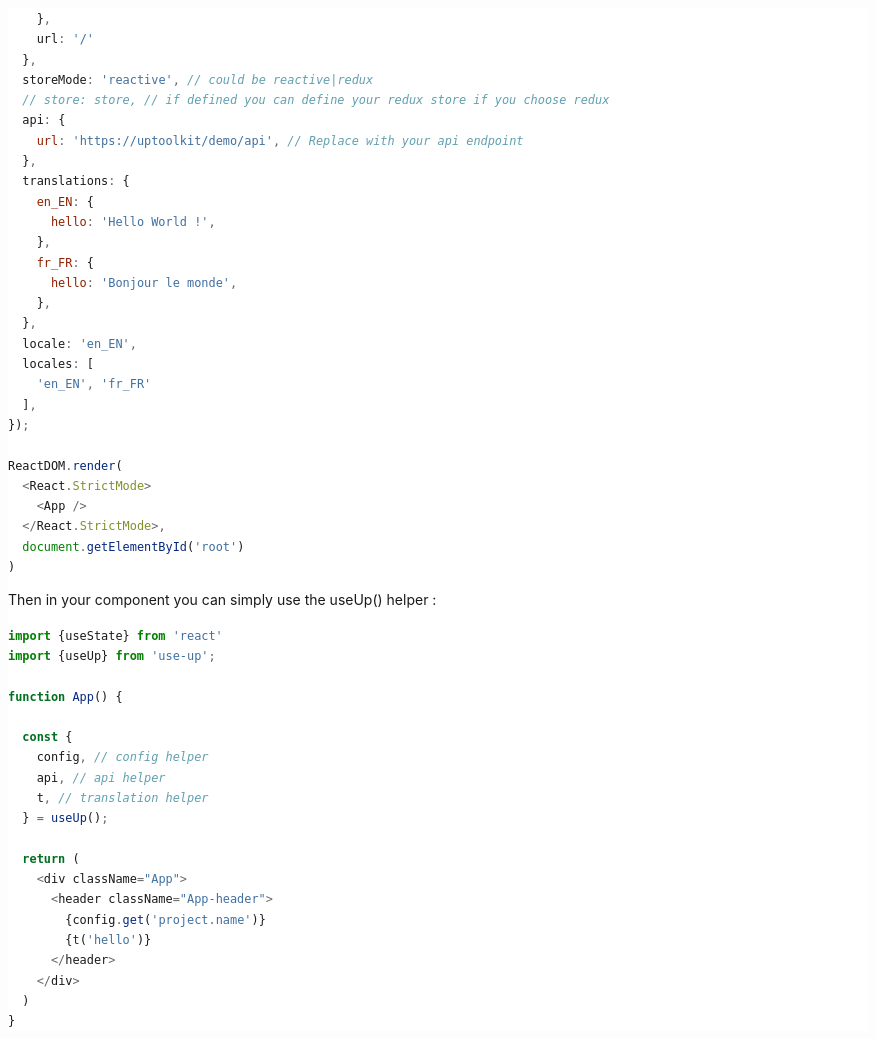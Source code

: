 ````javascript
    },
    url: '/'
  },
  storeMode: 'reactive', // could be reactive|redux
  // store: store, // if defined you can define your redux store if you choose redux
  api: {
    url: 'https://uptoolkit/demo/api', // Replace with your api endpoint
  },
  translations: {
    en_EN: {
      hello: 'Hello World !',
    },
    fr_FR: {
      hello: 'Bonjour le monde',
    },
  },
  locale: 'en_EN',
  locales: [
    'en_EN', 'fr_FR'
  ],
});

ReactDOM.render(
  <React.StrictMode>
    <App />
  </React.StrictMode>,
  document.getElementById('root')
)
````

Then in your component you can simply use the useUp() helper : 

````javascript
import {useState} from 'react'
import {useUp} from 'use-up';

function App() {

  const {
    config, // config helper
    api, // api helper
    t, // translation helper
  } = useUp();

  return (
    <div className="App">
      <header className="App-header">
        {config.get('project.name')}
        {t('hello')}
      </header>
    </div>
  )
}
````
